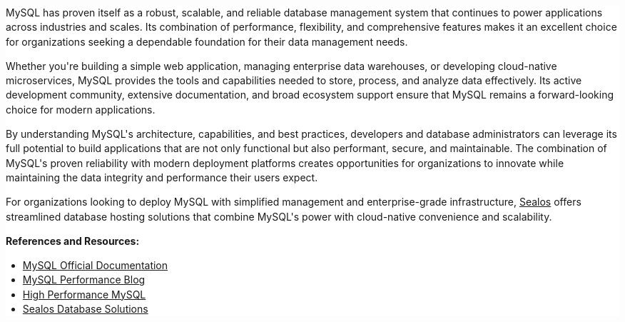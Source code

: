 MySQL has proven itself as a robust, scalable, and reliable database management system that continues to power applications across industries and scales. Its combination of performance, flexibility, and comprehensive features makes it an excellent choice for organizations seeking a dependable foundation for their data management needs.

Whether you're building a simple web application, managing enterprise data warehouses, or developing cloud-native microservices, MySQL provides the tools and capabilities needed to store, process, and analyze data effectively. Its active development community, extensive documentation, and broad ecosystem support ensure that MySQL remains a forward-looking choice for modern applications.

By understanding MySQL's architecture, capabilities, and best practices, developers and database administrators can leverage its full potential to build applications that are not only functional but also performant, secure, and maintainable. The combination of MySQL's proven reliability with modern deployment platforms creates opportunities for organizations to innovate while maintaining the data integrity and performance their users expect.

For organizations looking to deploy MySQL with simplified management and enterprise-grade infrastructure, [Sealos](https://sealos.io) offers streamlined database hosting solutions that combine MySQL's power with cloud-native convenience and scalability.

**References and Resources:**

- [MySQL Official Documentation](https://dev.mysql.com/doc/)
- [MySQL Performance Blog](https://www.percona.com/blog/)
- [High Performance MySQL](https://www.oreilly.com/library/view/high-performance-mysql/9781449332471/)
- [Sealos Database Solutions](https://sealos.io)
